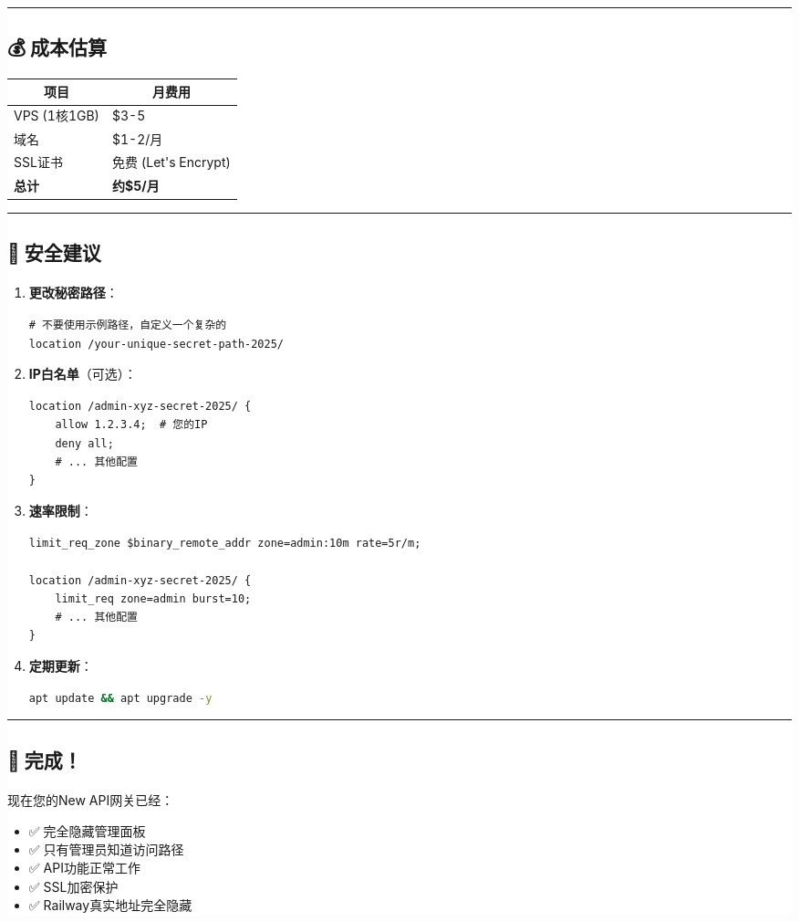 
---

## 💰 成本估算

| 项目 | 月费用 |
|------|--------|
| VPS (1核1GB) | $3-5 |
| 域名 | $1-2/月 |
| SSL证书 | 免费 (Let's Encrypt) |
| **总计** | **约$5/月** |

---

## 🎯 安全建议

1. **更改秘密路径**：
   ```nginx
   # 不要使用示例路径，自定义一个复杂的
   location /your-unique-secret-path-2025/
   ```

2. **IP白名单**（可选）：
   ```nginx
   location /admin-xyz-secret-2025/ {
       allow 1.2.3.4;  # 您的IP
       deny all;
       # ... 其他配置
   }
   ```

3. **速率限制**：
   ```nginx
   limit_req_zone $binary_remote_addr zone=admin:10m rate=5r/m;

   location /admin-xyz-secret-2025/ {
       limit_req zone=admin burst=10;
       # ... 其他配置
   }
   ```

4. **定期更新**：
   ```bash
   apt update && apt upgrade -y
   ```

---

## 🎉 完成！

现在您的New API网关已经：
- ✅ 完全隐藏管理面板
- ✅ 只有管理员知道访问路径
- ✅ API功能正常工作
- ✅ SSL加密保护
- ✅ Railway真实地址完全隐藏